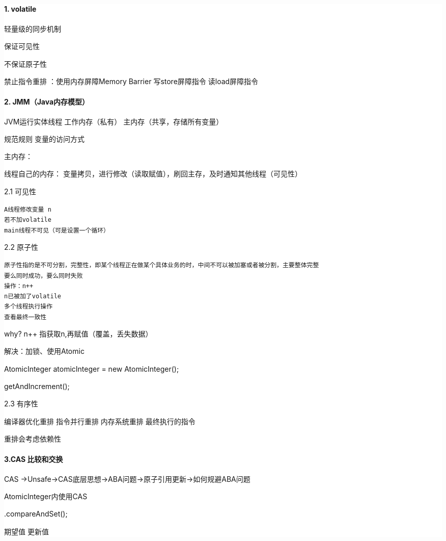 #### 1. volatile

轻量级的同步机制

保证可见性 

不保证原子性

禁止指令重排 ：使用内存屏障Memory Barrier   写store屏障指令 读load屏障指令

#### 2. JMM（Java内存模型）

JVM运行实体线程 工作内存（私有）   主内存（共享，存储所有变量）

规范规则 变量的访问方式

主内存：

线程自己的内存： 变量拷贝，进行修改（读取赋值），刷回主存，及时通知其他线程（可见性）

2.1 可见性 

```
A线程修改变量 n
若不加volatile
main线程不可见（可是设置一个循环）
```

2.2 原子性

```
原子性指的是不可分割，完整性，即某个线程正在做某个具体业务的时，中间不可以被加塞或者被分割，主要整体完整
要么同时成功，要么同时失败
操作：n++
n已被加了volatile
多个线程执行操作
查看最终一致性
```

why?  n++ 指获取n,再赋值（覆盖，丢失数据）

解决：加锁、使用Atomic

AtomicInteger atomicInteger = new AtomicInteger();

getAndIncrement();

2.3 有序性

编译器优化重排 指令并行重排  内存系统重排 最终执行的指令

重排会考虑依赖性

#### 3.CAS  比较和交换  

CAS ->Unsafe->CAS底层思想->ABA问题->原子引用更新->如何规避ABA问题

AtomicInteger内使用CAS

.compareAndSet();

期望值 更新值
